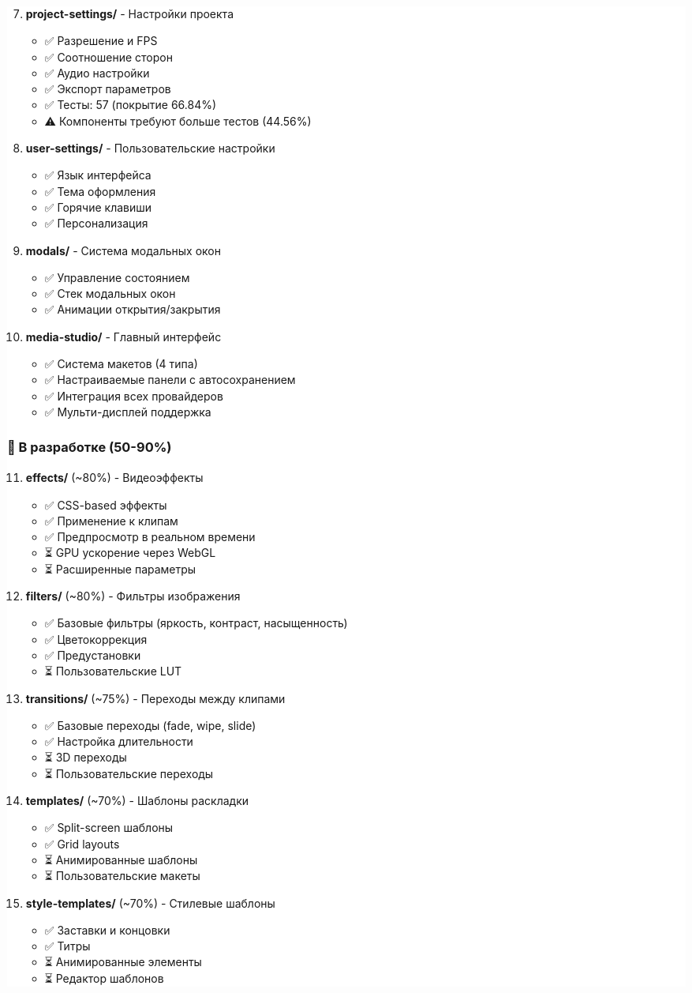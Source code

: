 7. **project-settings/** - Настройки проекта
   - ✅ Разрешение и FPS
   - ✅ Соотношение сторон
   - ✅ Аудио настройки
   - ✅ Экспорт параметров
   - ✅ Тесты: 57 (покрытие 66.84%)
   - ⚠️ Компоненты требуют больше тестов (44.56%)

8. **user-settings/** - Пользовательские настройки
   - ✅ Язык интерфейса
   - ✅ Тема оформления
   - ✅ Горячие клавиши
   - ✅ Персонализация

9. **modals/** - Система модальных окон
   - ✅ Управление состоянием
   - ✅ Стек модальных окон
   - ✅ Анимации открытия/закрытия

10. **media-studio/** - Главный интерфейс
    - ✅ Система макетов (4 типа)
    - ✅ Настраиваемые панели с автосохранением
    - ✅ Интеграция всех провайдеров
    - ✅ Мульти-дисплей поддержка

### 🚧 В разработке (50-90%)

11. **effects/** (~80%) - Видеоэффекты
    - ✅ CSS-based эффекты
    - ✅ Применение к клипам
    - ✅ Предпросмотр в реальном времени
    - ⏳ GPU ускорение через WebGL
    - ⏳ Расширенные параметры

12. **filters/** (~80%) - Фильтры изображения
    - ✅ Базовые фильтры (яркость, контраст, насыщенность)
    - ✅ Цветокоррекция
    - ✅ Предустановки
    - ⏳ Пользовательские LUT

13. **transitions/** (~75%) - Переходы между клипами
    - ✅ Базовые переходы (fade, wipe, slide)
    - ✅ Настройка длительности
    - ⏳ 3D переходы
    - ⏳ Пользовательские переходы

14. **templates/** (~70%) - Шаблоны раскладки
    - ✅ Split-screen шаблоны
    - ✅ Grid layouts
    - ⏳ Анимированные шаблоны
    - ⏳ Пользовательские макеты

15. **style-templates/** (~70%) - Стилевые шаблоны
    - ✅ Заставки и концовки
    - ✅ Титры
    - ⏳ Анимированные элементы
    - ⏳ Редактор шаблонов
